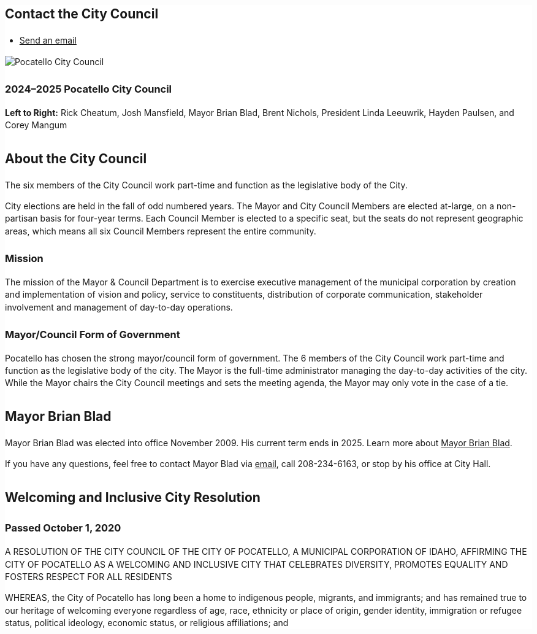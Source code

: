 ## Contact the City Council

- [Send an email](mailto:City.Council@pocatello.gov)

![Pocatello City Council](https://pocatello.gov/ImageRepository/Document?documentID=4560)

### 2024–2025 Pocatello City Council

**Left to Right:** Rick Cheatum, Josh Mansfield, Mayor Brian Blad, Brent Nichols, President Linda Leeuwrik, Hayden Paulsen, and Corey Mangum

## About the City Council

The six members of the City Council work part-time and function as the legislative body of the City.

City elections are held in the fall of odd numbered years. The Mayor and City Council Members are elected at-large, on a non-partisan basis for four-year terms. Each Council Member is elected to a specific seat, but the seats do not represent geographic areas, which means all six Council Members represent the entire community.

### Mission

The mission of the Mayor &amp; Council Department is to exercise executive management of the municipal corporation by creation and implementation of vision and policy, service to constituents, distribution of corporate communication, stakeholder involvement and management of day-to-day operations.

### Mayor/Council Form of Government

Pocatello has chosen the strong mayor/council form of government. The 6 members of the City Council work part-time and function as the legislative body of the city. The Mayor is the full-time administrator managing the day-to-day activities of the city. While the Mayor chairs the City Council meetings and sets the meeting agenda, the Mayor may only vote in the case of a tie.

## Mayor Brian Blad

Mayor Brian Blad was elected into office November 2009. His current term ends in 2025. Learn more about [Mayor Brian Blad](https://pocatello.gov/Directory.aspx?EID=62).

If you have any questions, feel free to contact Mayor Blad via [email](mailto:mayor@pocatello.gov), call 208-234-6163, or stop by his office at City Hall.

## Welcoming and Inclusive City Resolution

### Passed October 1, 2020

A RESOLUTION OF THE CITY COUNCIL OF THE CITY OF POCATELLO, A MUNICIPAL CORPORATION OF IDAHO, AFFIRMING THE CITY OF POCATELLO AS A WELCOMING AND INCLUSIVE CITY THAT CELEBRATES DIVERSITY, PROMOTES EQUALITY AND FOSTERS RESPECT FOR ALL RESIDENTS

WHEREAS, the City of Pocatello has long been a home to indigenous people, migrants, and immigrants; and has remained true to our heritage of welcoming everyone regardless of age, race, ethnicity or place of origin, gender identity, immigration or refugee status, political ideology, economic status, or religious affiliations; and
